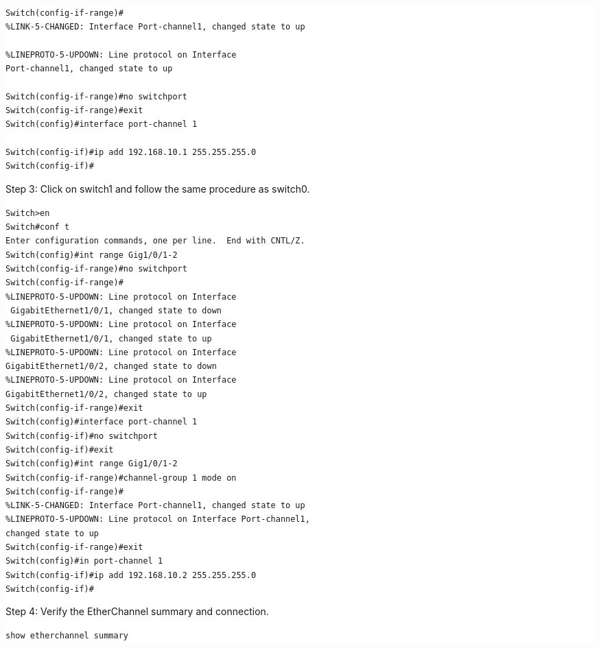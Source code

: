 ```
Switch(config-if-range)#
%LINK-5-CHANGED: Interface Port-channel1, changed state to up

%LINEPROTO-5-UPDOWN: Line protocol on Interface 
Port-channel1, changed state to up

Switch(config-if-range)#no switchport
Switch(config-if-range)#exit
Switch(config)#interface port-channel 1

Switch(config-if)#ip add 192.168.10.1 255.255.255.0
Switch(config-if)#
```

Step 3: Click on switch1 and follow the same procedure as switch0.

```
Switch>en
Switch#conf t
Enter configuration commands, one per line.  End with CNTL/Z.
Switch(config)#int range Gig1/0/1-2
Switch(config-if-range)#no switchport
Switch(config-if-range)#
%LINEPROTO-5-UPDOWN: Line protocol on Interface
 GigabitEthernet1/0/1, changed state to down
%LINEPROTO-5-UPDOWN: Line protocol on Interface
 GigabitEthernet1/0/1, changed state to up
%LINEPROTO-5-UPDOWN: Line protocol on Interface 
GigabitEthernet1/0/2, changed state to down
%LINEPROTO-5-UPDOWN: Line protocol on Interface 
GigabitEthernet1/0/2, changed state to up
Switch(config-if-range)#exit
Switch(config)#interface port-channel 1
Switch(config-if)#no switchport
Switch(config-if)#exit
Switch(config)#int range Gig1/0/1-2
Switch(config-if-range)#channel-group 1 mode on
Switch(config-if-range)#
%LINK-5-CHANGED: Interface Port-channel1, changed state to up
%LINEPROTO-5-UPDOWN: Line protocol on Interface Port-channel1, 
changed state to up
Switch(config-if-range)#exit
Switch(config)#in port-channel 1
Switch(config-if)#ip add 192.168.10.2 255.255.255.0
Switch(config-if)#
```

Step 4: Verify the EtherChannel summary and connection.

```
show etherchannel summary
```
